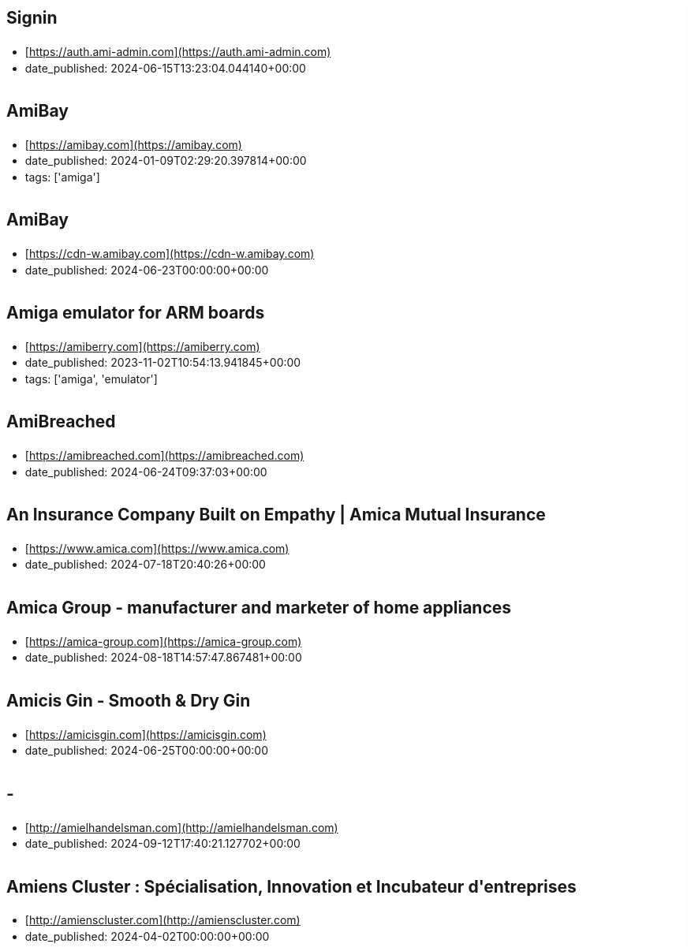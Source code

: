  ## Signin
 - [https://auth.ami-admin.com](https://auth.ami-admin.com)
 - date_published: 2024-06-15T13:23:04.044140+00:00

 ## AmiBay
 - [https://amibay.com](https://amibay.com)
 - date_published: 2024-01-09T02:29:20.397814+00:00
 - tags: ['amiga']

 ## AmiBay
 - [https://cdn-w.amibay.com](https://cdn-w.amibay.com)
 - date_published: 2024-06-23T00:00:00+00:00

 ## Amiga emulator for ARM boards
 - [https://amiberry.com](https://amiberry.com)
 - date_published: 2023-11-02T10:54:13.941845+00:00
 - tags: ['amiga', 'emulator']

 ## AmiBreached
 - [https://amibreached.com](https://amibreached.com)
 - date_published: 2024-06-24T09:37:03+00:00

 ## An Insurance Company Built on Empathy | Amica Mutual Insurance
 - [https://www.amica.com](https://www.amica.com)
 - date_published: 2024-07-18T20:40:26+00:00

 ## Amica Group -     manufacturer and marketer of home appliances
 - [https://amica-group.com](https://amica-group.com)
 - date_published: 2024-08-18T14:57:47.867481+00:00

 ## Amicis Gin - Smooth & Dry Gin
 - [https://amicisgin.com](https://amicisgin.com)
 - date_published: 2024-06-25T00:00:00+00:00

 ## -
 - [http://amielhandelsman.com](http://amielhandelsman.com)
 - date_published: 2024-09-12T17:40:21.127702+00:00

 ## Amiens Cluster : Spécialisation, Innovation et Incubateur d'entreprises
 - [http://amienscluster.com](http://amienscluster.com)
 - date_published: 2024-04-02T00:00:00+00:00
